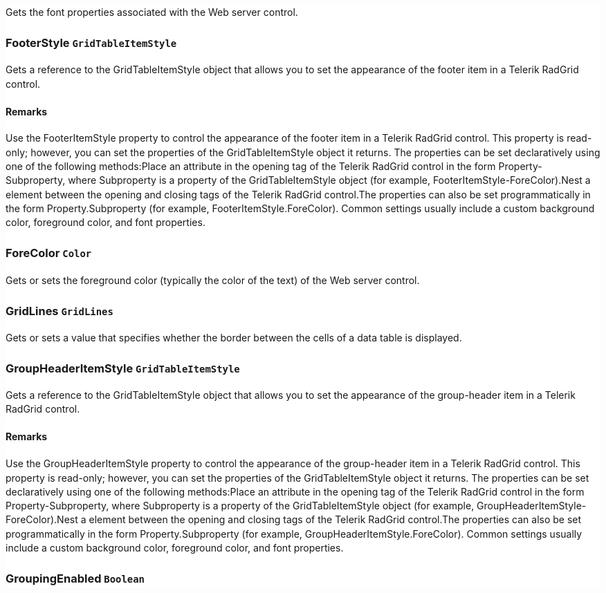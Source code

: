 Gets the font properties associated with the Web server control.

###  FooterStyle `GridTableItemStyle`

Gets a reference to the GridTableItemStyle object that allows you to set the
            appearance of the footer item in a Telerik RadGrid control.

#### Remarks
Use the FooterItemStyle property to control the appearance of the footer item
                in a Telerik RadGrid control. This property is read-only; however, you
                can set the properties of the GridTableItemStyle object it returns. The properties
                can be set declaratively using one of the following methods:Place an attribute in the opening tag of the Telerik RadGrid
                    control in the form Property-Subproperty, where Subproperty is a property of
                    the GridTableItemStyle object (for example, FooterItemStyle-ForeColor).Nest a <FooterItemStyle> element between the opening and closing
                    tags of the Telerik RadGrid control.The properties can also be set programmatically in the form
                Property.Subproperty (for example, FooterItemStyle.ForeColor). Common settings
                usually include a custom background color, foreground color, and font
                properties.

###  ForeColor `Color`

Gets or sets the foreground color (typically the color of the text)
            of the Web server control.

###  GridLines `GridLines`

Gets or sets a value that specifies whether the border between the cells of a
            data table is displayed.

###  GroupHeaderItemStyle `GridTableItemStyle`

Gets a reference to the GridTableItemStyle object that allows you to set the
            appearance of the group-header item in a Telerik RadGrid control.

#### Remarks
Use the GroupHeaderItemStyle property to control the appearance of the
                group-header item in a Telerik RadGrid control. This property is
                read-only; however, you can set the properties of the GridTableItemStyle object it
                returns. The properties can be set declaratively using one of the following
                methods:Place an attribute in the opening tag of the Telerik RadGrid
                    control in the form Property-Subproperty, where Subproperty is a property of
                    the GridTableItemStyle object (for example,
                    GroupHeaderItemStyle-ForeColor).Nest a <GroupHeaderItemStyle> element between the opening and
                    closing tags of the Telerik RadGrid control.The properties can also be set programmatically in the form
                Property.Subproperty (for example, GroupHeaderItemStyle.ForeColor). Common settings
                usually include a custom background color, foreground color, and font
                properties.

###  GroupingEnabled `Boolean`
